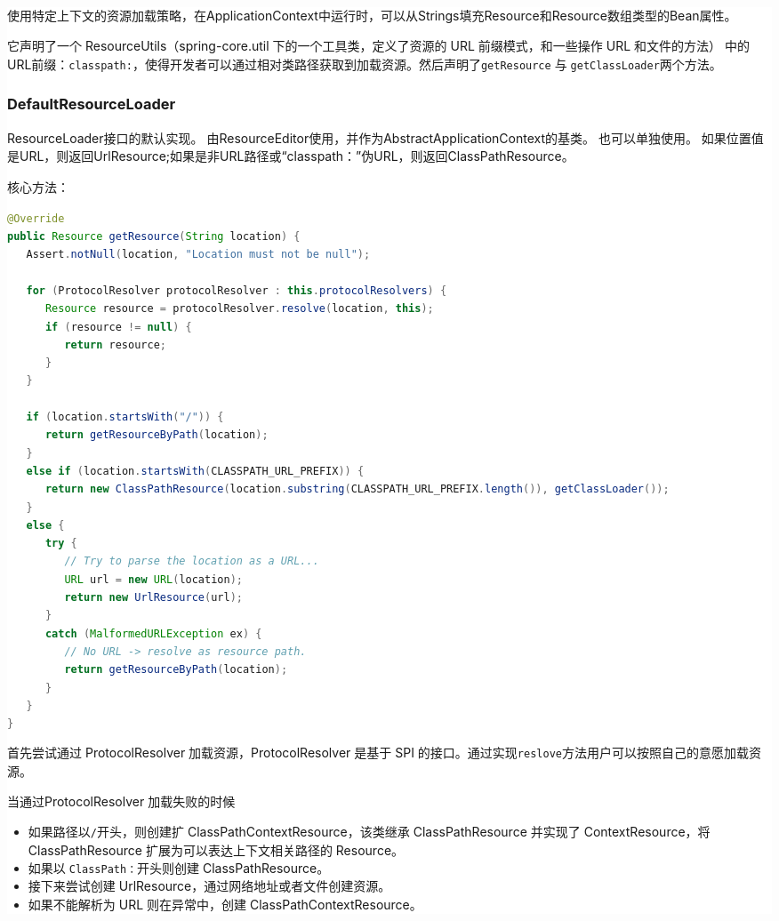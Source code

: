 使用特定上下文的资源加载策略，在ApplicationContext中运行时，可以从Strings填充Resource和Resource数组类型的Bean属性。

它声明了一个 ResourceUtils（spring-core.util 下的一个工具类，定义了资源的 URL 前缀模式，和一些操作 URL 和文件的方法） 中的 URL前缀：`classpath:`，使得开发者可以通过相对类路径获取到加载资源。然后声明了`getResource` 与 `getClassLoader`两个方法。

### DefaultResourceLoader

ResourceLoader接口的默认实现。 由ResourceEditor使用，并作为AbstractApplicationContext的基类。 也可以单独使用。
如果位置值是URL，则返回UrlResource;如果是非URL路径或“classpath：”伪URL，则返回ClassPathResource。

核心方法：

```java
@Override
public Resource getResource(String location) {
   Assert.notNull(location, "Location must not be null");

   for (ProtocolResolver protocolResolver : this.protocolResolvers) {
      Resource resource = protocolResolver.resolve(location, this);
      if (resource != null) {
         return resource;
      }
   }

   if (location.startsWith("/")) {
      return getResourceByPath(location);
   }
   else if (location.startsWith(CLASSPATH_URL_PREFIX)) {
      return new ClassPathResource(location.substring(CLASSPATH_URL_PREFIX.length()), getClassLoader());
   }
   else {
      try {
         // Try to parse the location as a URL...
         URL url = new URL(location);
         return new UrlResource(url);
      }
      catch (MalformedURLException ex) {
         // No URL -> resolve as resource path.
         return getResourceByPath(location);
      }
   }
}
```

首先尝试通过 ProtocolResolver 加载资源，ProtocolResolver 是基于 SPI 的接口。通过实现`reslove`方法用户可以按照自己的意愿加载资源。

当通过ProtocolResolver 加载失败的时候

* 如果路径以`/`开头，则创建扩 ClassPathContextResource，该类继承 ClassPathResource 并实现了 ContextResource，将ClassPathResource 扩展为可以表达上下文相关路径的 Resource。
* 如果以 `ClassPath：`开头则创建 ClassPathResource。
* 接下来尝试创建 UrlResource，通过网络地址或者文件创建资源。
* 如果不能解析为 URL 则在异常中，创建 ClassPathContextResource。
